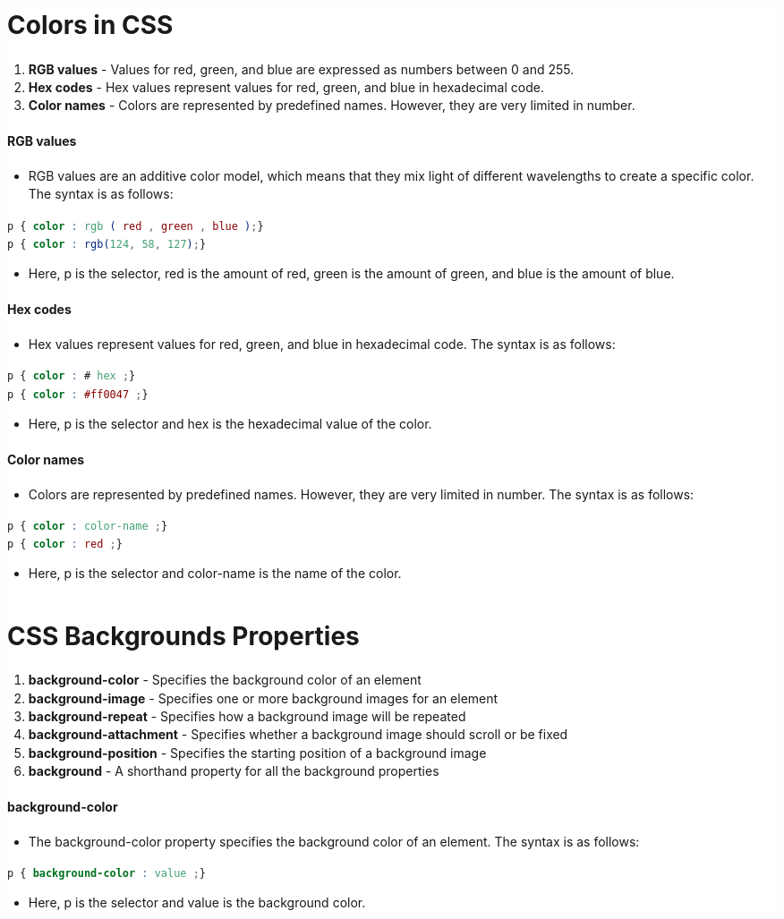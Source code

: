 
# Colors in CSS

1. **RGB values** - Values for red, green, and blue are expressed as numbers between 0 and 255.
2. **Hex codes** - Hex values represent values for red, green, and blue in hexadecimal code.
3. **Color names** - Colors are represented by predefined names. However, they are very limited in number.

#### RGB values
- RGB values are an additive color model, which means that they mix light of different wavelengths to create a specific color. The syntax is as follows:
```css
p { color : rgb ( red , green , blue );}
p { color : rgb(124, 58, 127);}
```
- Here, p is the selector, red is the amount of red, green is the amount of green, and blue is the amount of blue.


#### Hex codes
- Hex values represent values for red, green, and blue in hexadecimal code. The syntax is as follows:
```css
p { color : # hex ;}
p { color : #ff0047 ;}
```
- Here, p is the selector and hex is the hexadecimal value of the color.

#### Color names
- Colors are represented by predefined names. However, they are very limited in number. The syntax is as follows:
```css
p { color : color-name ;}
p { color : red ;}
```

- Here, p is the selector and color-name is the name of the color.

# CSS Backgrounds Properties
1. **background-color** - Specifies the background color of an element
2. **background-image** - Specifies one or more background images for an element
3. **background-repeat** - Specifies how a background image will be repeated
4. **background-attachment** - Specifies whether a background image should scroll or be fixed
5. **background-position** - Specifies the starting position of a background image
6. **background** - A shorthand property for all the background properties

#### background-color
- The background-color property specifies the background color of an element. The syntax is as follows:
```css
p { background-color : value ;}
```
- Here, p is the selector and value is the background color.
